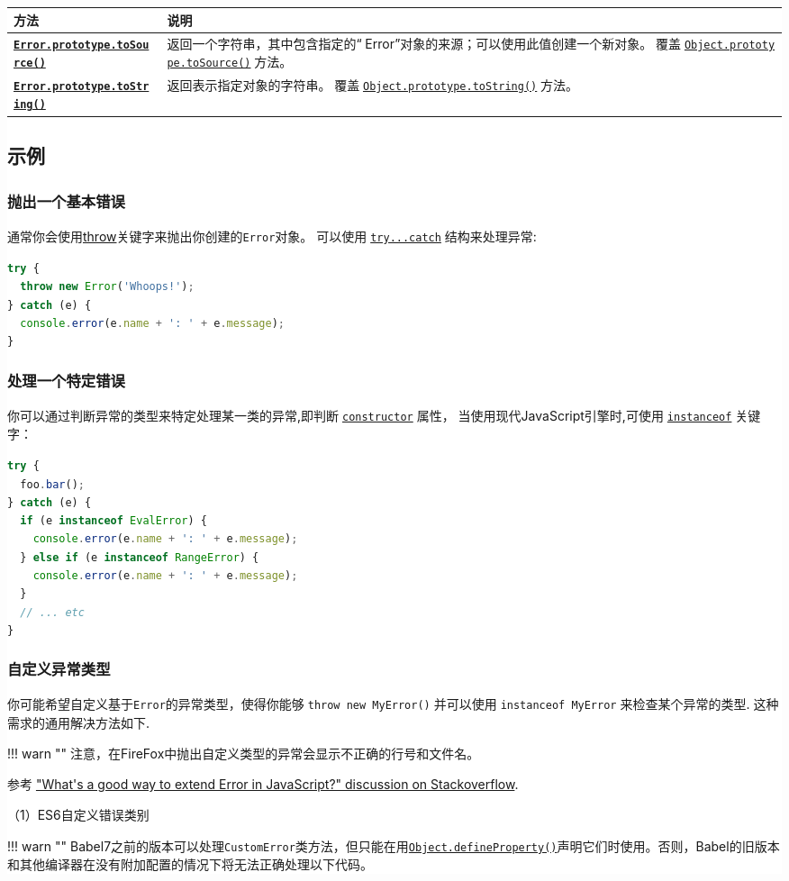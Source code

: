 | 方法 | 说明 |
| :-- | :-- |
|**[`Error.prototype.toSource()`](/zh-hans/webfrontend/Error.prototype.toSource)**|返回一个字符串，其中包含指定的“ Error”对象的来源；可以使用此值创建一个新对象。 覆盖 [`Object.prototype.toSource()`](/zh-hans/webfrontend/Object.prototype.toSource) 方法。
|**[`Error.prototype.toString()`](/zh-hans/webfrontend/Error.prototype.toString)**|返回表示指定对象的字符串。 覆盖 [`Object.prototype.toString()`](zh-hansn/webfrontend/Object.prototype.toString) 方法。|

## 示例

### 抛出一个基本错误

通常你会使用[throw](/zh-hans/webfrontend/throw)关键字来抛出你创建的`Error`对象。
可以使用 [`try...catch`](/zh-hans/webfrontend/try...catch) 结构来处理异常:

```JavaScript
try {
  throw new Error('Whoops!');
} catch (e) {
  console.error(e.name + ': ' + e.message);
}
```

### 处理一个特定错误

你可以通过判断异常的类型来特定处理某一类的异常,即判断 [`constructor`](/zh-hans/webfrontend/Object.prototype.constructor) 属性，
当使用现代JavaScript引擎时,可使用 [`instanceof`](/zh-hans/webfrontend/instanceof) 关键字：

```JavaScript
try {
  foo.bar();
} catch (e) {
  if (e instanceof EvalError) {
    console.error(e.name + ': ' + e.message);
  } else if (e instanceof RangeError) {
    console.error(e.name + ': ' + e.message);
  }
  // ... etc
}
```

### 自定义异常类型

你可能希望自定义基于`Error`的异常类型，使得你能够 `throw new MyError()` 并可以使用 `instanceof MyError` 来检查某个异常的类型. 这种需求的通用解决方法如下.

!!! warn ""
注意，在FireFox中抛出自定义类型的异常会显示不正确的行号和文件名。

参考 ["What's a good way to extend Error in JavaScript?" discussion on Stackoverflow](https://stackoverflow.com/questions/1382107/whats-a-good-way-to-extend-error-in-javascript).

（1）ES6自定义错误类别

!!! warn ""
Babel7之前的版本可以处理`CustomError`类方法，但只能在用[`Object.defineProperty()`](/zh-hans/webfrontend/Object.defineProperty)声明它们时使用。否则，Babel的旧版本和其他编译器在没有附加配置的情况下将无法正确处理以下代码。
